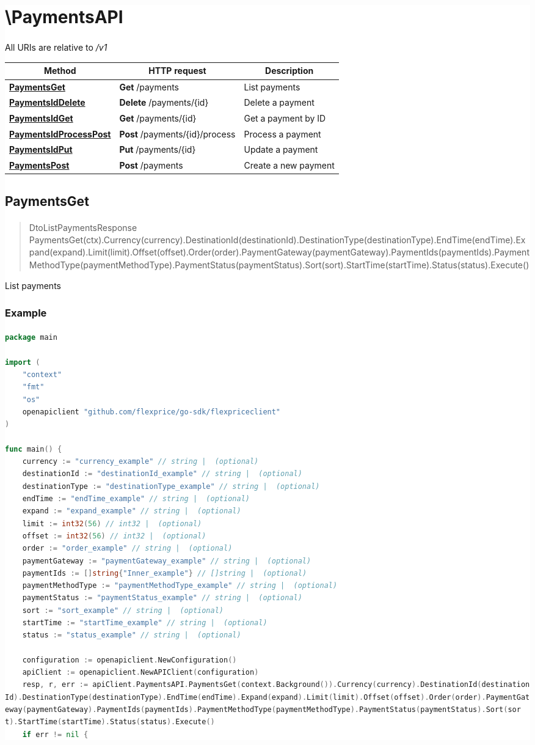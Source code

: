 # \PaymentsAPI

All URIs are relative to */v1*

Method | HTTP request | Description
------------- | ------------- | -------------
[**PaymentsGet**](PaymentsAPI.md#PaymentsGet) | **Get** /payments | List payments
[**PaymentsIdDelete**](PaymentsAPI.md#PaymentsIdDelete) | **Delete** /payments/{id} | Delete a payment
[**PaymentsIdGet**](PaymentsAPI.md#PaymentsIdGet) | **Get** /payments/{id} | Get a payment by ID
[**PaymentsIdProcessPost**](PaymentsAPI.md#PaymentsIdProcessPost) | **Post** /payments/{id}/process | Process a payment
[**PaymentsIdPut**](PaymentsAPI.md#PaymentsIdPut) | **Put** /payments/{id} | Update a payment
[**PaymentsPost**](PaymentsAPI.md#PaymentsPost) | **Post** /payments | Create a new payment



## PaymentsGet

> DtoListPaymentsResponse PaymentsGet(ctx).Currency(currency).DestinationId(destinationId).DestinationType(destinationType).EndTime(endTime).Expand(expand).Limit(limit).Offset(offset).Order(order).PaymentGateway(paymentGateway).PaymentIds(paymentIds).PaymentMethodType(paymentMethodType).PaymentStatus(paymentStatus).Sort(sort).StartTime(startTime).Status(status).Execute()

List payments



### Example

```go
package main

import (
	"context"
	"fmt"
	"os"
	openapiclient "github.com/flexprice/go-sdk/flexpriceclient"
)

func main() {
	currency := "currency_example" // string |  (optional)
	destinationId := "destinationId_example" // string |  (optional)
	destinationType := "destinationType_example" // string |  (optional)
	endTime := "endTime_example" // string |  (optional)
	expand := "expand_example" // string |  (optional)
	limit := int32(56) // int32 |  (optional)
	offset := int32(56) // int32 |  (optional)
	order := "order_example" // string |  (optional)
	paymentGateway := "paymentGateway_example" // string |  (optional)
	paymentIds := []string{"Inner_example"} // []string |  (optional)
	paymentMethodType := "paymentMethodType_example" // string |  (optional)
	paymentStatus := "paymentStatus_example" // string |  (optional)
	sort := "sort_example" // string |  (optional)
	startTime := "startTime_example" // string |  (optional)
	status := "status_example" // string |  (optional)

	configuration := openapiclient.NewConfiguration()
	apiClient := openapiclient.NewAPIClient(configuration)
	resp, r, err := apiClient.PaymentsAPI.PaymentsGet(context.Background()).Currency(currency).DestinationId(destinationId).DestinationType(destinationType).EndTime(endTime).Expand(expand).Limit(limit).Offset(offset).Order(order).PaymentGateway(paymentGateway).PaymentIds(paymentIds).PaymentMethodType(paymentMethodType).PaymentStatus(paymentStatus).Sort(sort).StartTime(startTime).Status(status).Execute()
	if err != nil {
```